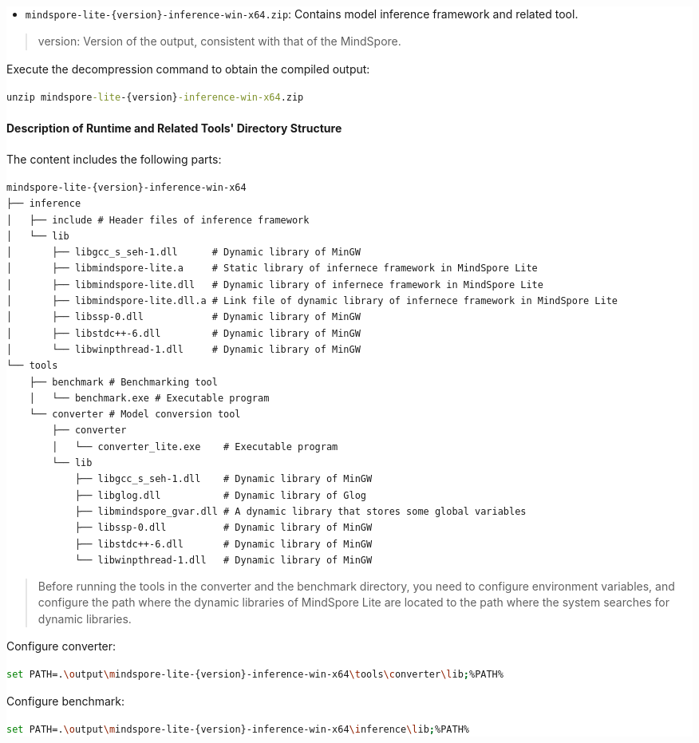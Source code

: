 - `mindspore-lite-{version}-inference-win-x64.zip`: Contains model inference framework and related tool.

> version: Version of the output, consistent with that of the MindSpore.

Execute the decompression command to obtain the compiled output:

```bat
unzip mindspore-lite-{version}-inference-win-x64.zip
```

#### Description of Runtime and Related Tools' Directory Structure

The content includes the following parts:

```text
mindspore-lite-{version}-inference-win-x64
├── inference
│   ├── include # Header files of inference framework
│   └── lib
│       ├── libgcc_s_seh-1.dll      # Dynamic library of MinGW
│       ├── libmindspore-lite.a     # Static library of infernece framework in MindSpore Lite
│       ├── libmindspore-lite.dll   # Dynamic library of infernece framework in MindSpore Lite
│       ├── libmindspore-lite.dll.a # Link file of dynamic library of infernece framework in MindSpore Lite
│       ├── libssp-0.dll            # Dynamic library of MinGW
│       ├── libstdc++-6.dll         # Dynamic library of MinGW
│       └── libwinpthread-1.dll     # Dynamic library of MinGW
└── tools
    ├── benchmark # Benchmarking tool
    │   └── benchmark.exe # Executable program
    └── converter # Model conversion tool
        ├── converter
        │   └── converter_lite.exe    # Executable program
        └── lib
            ├── libgcc_s_seh-1.dll    # Dynamic library of MinGW
            ├── libglog.dll           # Dynamic library of Glog
            ├── libmindspore_gvar.dll # A dynamic library that stores some global variables
            ├── libssp-0.dll          # Dynamic library of MinGW
            ├── libstdc++-6.dll       # Dynamic library of MinGW
            └── libwinpthread-1.dll   # Dynamic library of MinGW
```

> Before running the tools in the converter and the benchmark directory, you need to configure environment variables, and configure the path where the dynamic libraries of MindSpore Lite are located to the path where the system searches for dynamic libraries.

Configure converter:

```bash
set PATH=.\output\mindspore-lite-{version}-inference-win-x64\tools\converter\lib;%PATH%
```

Configure benchmark:

```bash
set PATH=.\output\mindspore-lite-{version}-inference-win-x64\inference\lib;%PATH%
```
